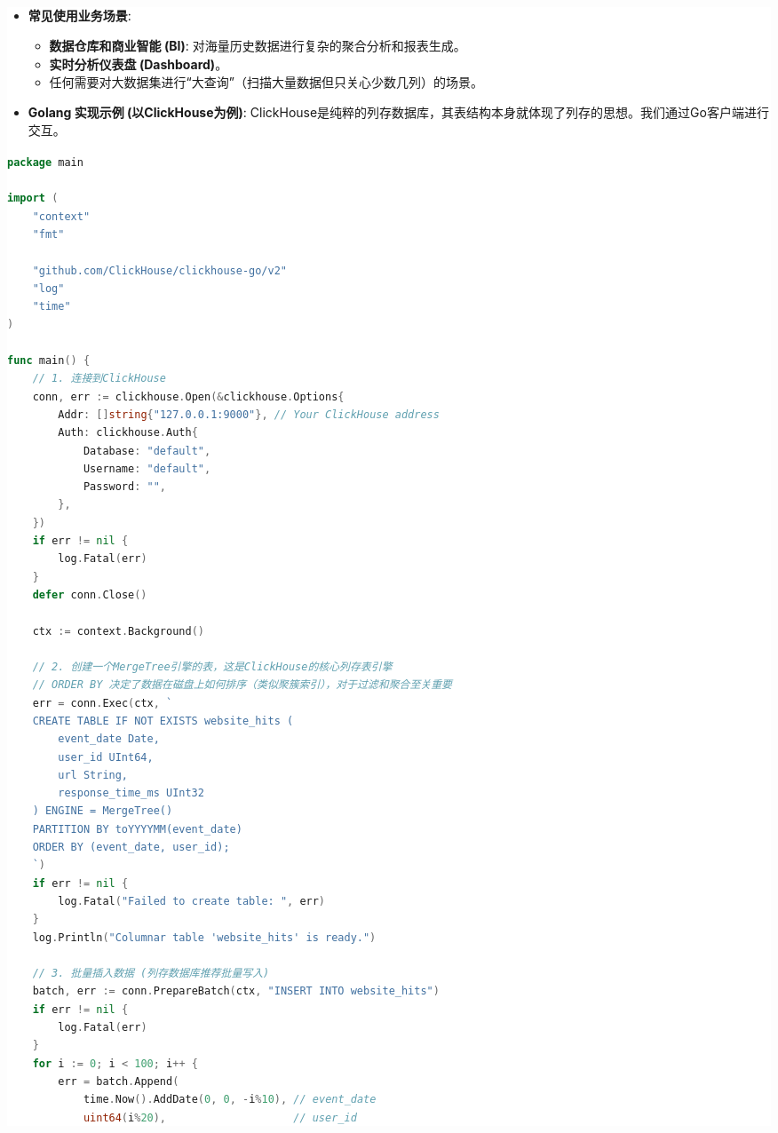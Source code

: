   * **常见使用业务场景**:

      * **数据仓库和商业智能 (BI)**: 对海量历史数据进行复杂的聚合分析和报表生成。
      * **实时分析仪表盘 (Dashboard)**。
      * 任何需要对大数据集进行“大查询”（扫描大量数据但只关心少数几列）的场景。

  * **Golang 实现示例 (以ClickHouse为例)**:
    ClickHouse是纯粹的列存数据库，其表结构本身就体现了列存的思想。我们通过Go客户端进行交互。



```go
package main

import (
	"context"
	"fmt"

	"github.com/ClickHouse/clickhouse-go/v2"
	"log"
	"time"
)

func main() {
	// 1. 连接到ClickHouse
	conn, err := clickhouse.Open(&clickhouse.Options{
		Addr: []string{"127.0.0.1:9000"}, // Your ClickHouse address
		Auth: clickhouse.Auth{
			Database: "default",
			Username: "default",
			Password: "",
		},
	})
	if err != nil {
		log.Fatal(err)
	}
	defer conn.Close()

	ctx := context.Background()

	// 2. 创建一个MergeTree引擎的表，这是ClickHouse的核心列存表引擎
	// ORDER BY 决定了数据在磁盘上如何排序（类似聚簇索引），对于过滤和聚合至关重要
	err = conn.Exec(ctx, `
	CREATE TABLE IF NOT EXISTS website_hits (
		event_date Date,
		user_id UInt64,
		url String,
		response_time_ms UInt32
	) ENGINE = MergeTree()
	PARTITION BY toYYYYMM(event_date)
	ORDER BY (event_date, user_id);
	`)
	if err != nil {
		log.Fatal("Failed to create table: ", err)
	}
	log.Println("Columnar table 'website_hits' is ready.")

	// 3. 批量插入数据 (列存数据库推荐批量写入)
	batch, err := conn.PrepareBatch(ctx, "INSERT INTO website_hits")
	if err != nil {
		log.Fatal(err)
	}
	for i := 0; i < 100; i++ {
		err = batch.Append(
			time.Now().AddDate(0, 0, -i%10), // event_date
			uint64(i%20),                    // user_id
```